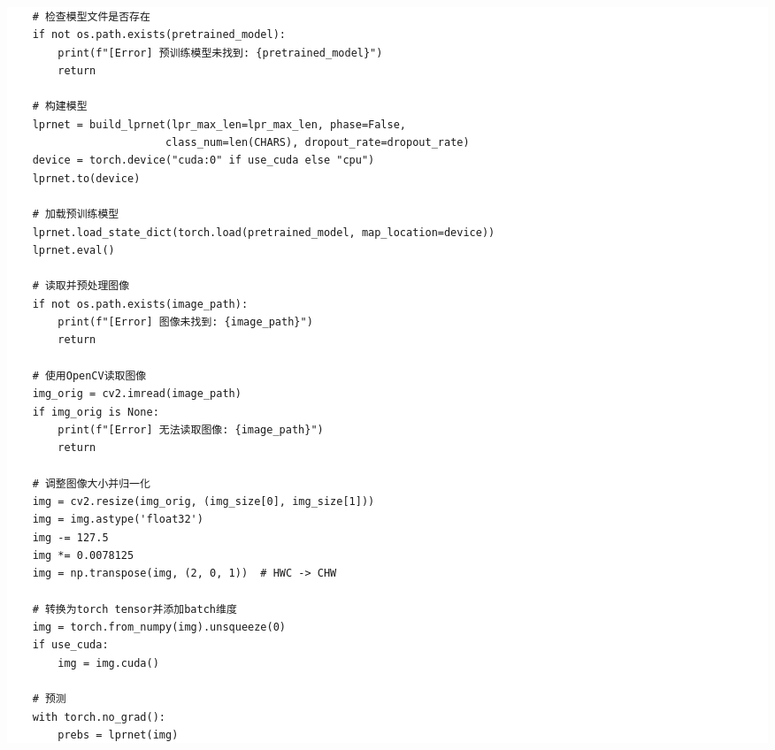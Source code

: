         # 检查模型文件是否存在
        if not os.path.exists(pretrained_model):
            print(f"[Error] 预训练模型未找到: {pretrained_model}")
            return
        
        # 构建模型
        lprnet = build_lprnet(lpr_max_len=lpr_max_len, phase=False, 
                             class_num=len(CHARS), dropout_rate=dropout_rate)
        device = torch.device("cuda:0" if use_cuda else "cpu")
        lprnet.to(device)
        
        # 加载预训练模型
        lprnet.load_state_dict(torch.load(pretrained_model, map_location=device))
        lprnet.eval()
        
        # 读取并预处理图像
        if not os.path.exists(image_path):
            print(f"[Error] 图像未找到: {image_path}")
            return
        
        # 使用OpenCV读取图像
        img_orig = cv2.imread(image_path)
        if img_orig is None:
            print(f"[Error] 无法读取图像: {image_path}")
            return
        
        # 调整图像大小并归一化
        img = cv2.resize(img_orig, (img_size[0], img_size[1]))
        img = img.astype('float32')
        img -= 127.5
        img *= 0.0078125
        img = np.transpose(img, (2, 0, 1))  # HWC -> CHW
        
        # 转换为torch tensor并添加batch维度
        img = torch.from_numpy(img).unsqueeze(0)
        if use_cuda:
            img = img.cuda()
        
        # 预测
        with torch.no_grad():
            prebs = lprnet(img)
        